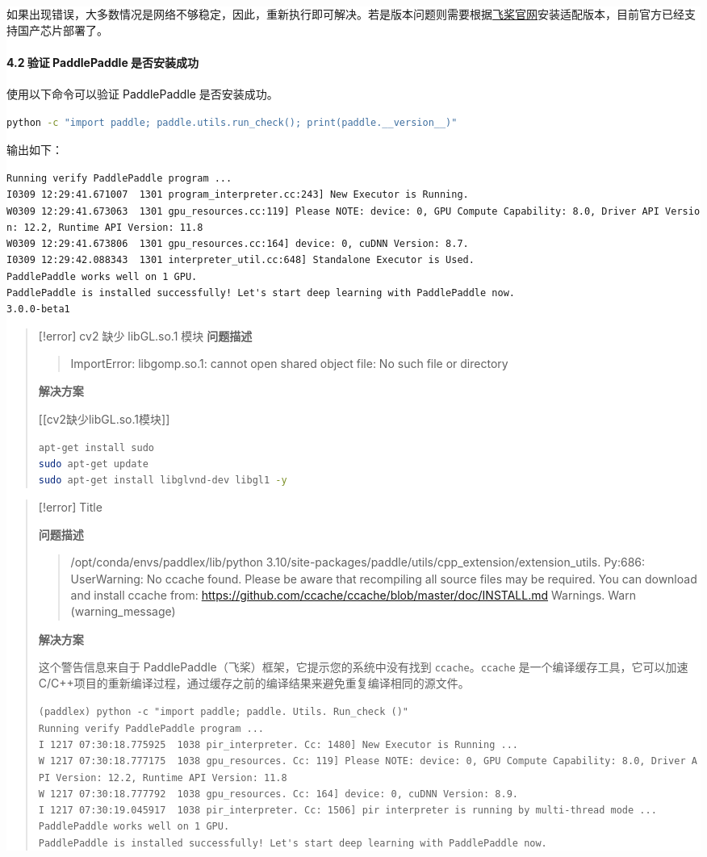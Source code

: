 如果出现错误，大多数情况是网络不够稳定，因此，重新执行即可解决。若是版本问题则需要根据[飞桨官网](https://www.paddlepaddle.org.cn/install/quick?docurl=/documentation./docs/zh/install/pip/linux-pip.html)安装适配版本，目前官方已经支持国产芯片部署了。

#### 4.2 验证 PaddlePaddle 是否安装成功

使用以下命令可以验证 PaddlePaddle 是否安装成功。

```bash
python -c "import paddle; paddle.utils.run_check(); print(paddle.__version__)"
```

输出如下：

```
Running verify PaddlePaddle program ... 
I0309 12:29:41.671007  1301 program_interpreter.cc:243] New Executor is Running.
W0309 12:29:41.673063  1301 gpu_resources.cc:119] Please NOTE: device: 0, GPU Compute Capability: 8.0, Driver API Version: 12.2, Runtime API Version: 11.8
W0309 12:29:41.673806  1301 gpu_resources.cc:164] device: 0, cuDNN Version: 8.7.
I0309 12:29:42.088343  1301 interpreter_util.cc:648] Standalone Executor is Used.
PaddlePaddle works well on 1 GPU.
PaddlePaddle is installed successfully! Let's start deep learning with PaddlePaddle now.
3.0.0-beta1
```


> [!error] cv2 缺少 libGL.so.1 模块
> **问题描述**
> 
> >ImportError: libgomp.so.1: cannot open shared object file: No such file or directory
> 
> **解决方案**
> 
> [[cv2缺少libGL.so.1模块]]
> 
> ```bash
> apt-get install sudo
> sudo apt-get update 
> sudo apt-get install libglvnd-dev libgl1 -y
> ```

> [!error] Title
> 
> **问题描述**
> 
> >/opt/conda/envs/paddlex/lib/python 3.10/site-packages/paddle/utils/cpp_extension/extension_utils. Py:686: UserWarning: No ccache found. Please be aware that recompiling all source files may be required. You can download and install ccache from: https://github.com/ccache/ccache/blob/master/doc/INSTALL.md
> Warnings. Warn (warning_message)
> 
> **解决方案**
> 
> 这个警告信息来自于 PaddlePaddle（飞桨）框架，它提示您的系统中没有找到 `ccache`。`ccache` 是一个编译缓存工具，它可以加速 C/C++项目的重新编译过程，通过缓存之前的编译结果来避免重复编译相同的源文件。
> 
> ```shell
> (paddlex) python -c "import paddle; paddle. Utils. Run_check ()"
> Running verify PaddlePaddle program ... 
> I 1217 07:30:18.775925  1038 pir_interpreter. Cc: 1480] New Executor is Running ...
> W 1217 07:30:18.777175  1038 gpu_resources. Cc: 119] Please NOTE: device: 0, GPU Compute Capability: 8.0, Driver API Version: 12.2, Runtime API Version: 11.8
> W 1217 07:30:18.777792  1038 gpu_resources. Cc: 164] device: 0, cuDNN Version: 8.9.
> I 1217 07:30:19.045917  1038 pir_interpreter. Cc: 1506] pir interpreter is running by multi-thread mode ...
> PaddlePaddle works well on 1 GPU.
> PaddlePaddle is installed successfully! Let's start deep learning with PaddlePaddle now.
> ```